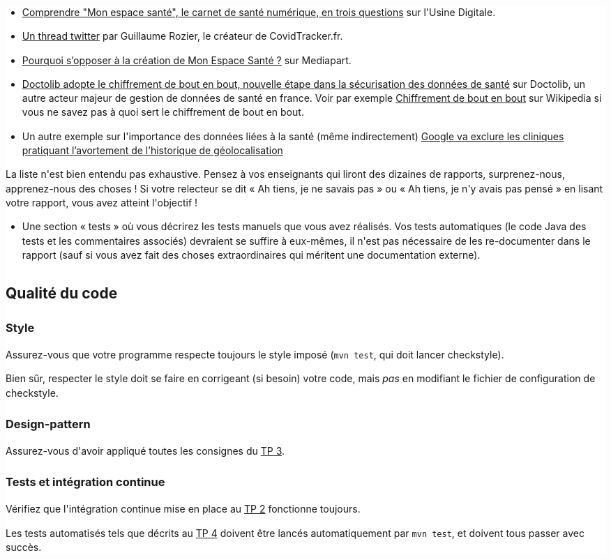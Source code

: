   * [Comprendre "Mon espace santé", le carnet de santé numérique, en trois questions](https://www.usine-digitale.fr/article/comprendre-mon-espace-sante-le-carnet-de-sante-numerique-en-trois-questions.N1780347) sur l'Usine Digitale.

  * [Un thread twitter](https://twitter.com/GuillaumeRozier/status/1527587327165579266) par Guillaume Rozier, le créateur de CovidTracker.fr.

  * [Pourquoi s’opposer à la création de Mon Espace Santé ?](https://blogs.mediapart.fr/la-quadrature-du-net/blog/280322/pourquoi-s-opposer-la-creation-de-mon-espace-sante) sur Mediapart.

  * [Doctolib adopte le chiffrement de bout en bout, nouvelle étape dans la sécurisation des données de santé](https://info.doctolib.fr/blog/doctolib-adopte-le-chiffrement-de-bout-en-bout-nouvelle-etape-dans-la-securisation-des-donnees-de-sante/) sur Doctolib, un autre acteur majeur de gestion de données de santé en france. Voir par exemple [Chiffrement de bout en bout](https://fr.wikipedia.org/wiki/Chiffrement_de_bout_en_bout) sur Wikipedia si vous ne savez pas à quoi sert le chiffrement de bout en bout. 

  * Un autre exemple sur l'importance des données liées à la santé (même indirectement) [Google va exclure les cliniques pratiquant l’avortement de l’historique de géolocalisation](https://www.lemonde.fr/pixels/article/2022/07/04/google-va-exclure-les-cliniques-pratiquant-l-avortement-de-l-historique-de-geolocalisation_6133271_4408996.html)

  La liste n'est bien entendu pas exhaustive. Pensez à vos enseignants qui
  liront des dizaines de rapports, surprenez-nous, apprenez-nous des choses ! Si
  votre relecteur se dit « Ah tiens, je ne savais pas » ou « Ah tiens, je n'y
  avais pas pensé » en lisant votre rapport, vous avez atteint l'objectif !
  
* Une section « tests » où vous décrirez les tests manuels que vous avez
  réalisés. Vos tests automatiques (le code Java des tests et les commentaires
  associés) devraient se suffire à eux-mêmes, il n'est pas nécessaire de les
  re-documenter dans le rapport (sauf si vous avez fait des choses
  extraordinaires qui méritent une documentation externe).

## Qualité du code

### Style

Assurez-vous que votre programme respecte toujours le style imposé
(`mvn test`, qui doit lancer checkstyle).

Bien sûr, respecter le style doit se faire en corrigeant (si besoin)
votre code, mais *pas* en modifiant le fichier de configuration de
checkstyle.

### Design-pattern

Assurez-vous d'avoir appliqué toutes les consignes du
[TP 3](TP3-patterns/).

### Tests et intégration continue

Vérifiez que l'intégration continue mise en place au
[TP 2](TP2-outils/) fonctionne toujours.

Les tests automatisés tels que décrits au [TP 4](TP4-tests/) doivent
être lancés automatiquement par `mvn test`, et doivent tous passer
avec succès.
